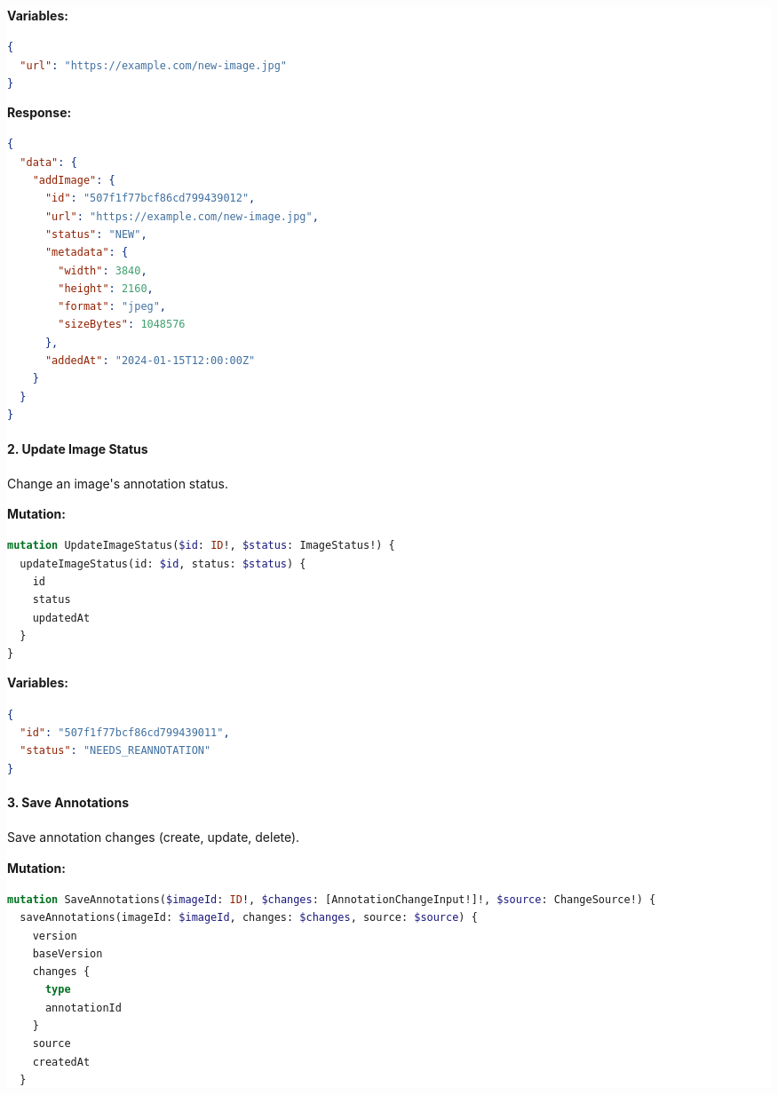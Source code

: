 **Variables:**
```json
{
  "url": "https://example.com/new-image.jpg"
}
```

**Response:**
```json
{
  "data": {
    "addImage": {
      "id": "507f1f77bcf86cd799439012",
      "url": "https://example.com/new-image.jpg",
      "status": "NEW",
      "metadata": {
        "width": 3840,
        "height": 2160,
        "format": "jpeg",
        "sizeBytes": 1048576
      },
      "addedAt": "2024-01-15T12:00:00Z"
    }
  }
}
```

#### 2. Update Image Status

Change an image's annotation status.

**Mutation:**
```graphql
mutation UpdateImageStatus($id: ID!, $status: ImageStatus!) {
  updateImageStatus(id: $id, status: $status) {
    id
    status
    updatedAt
  }
}
```

**Variables:**
```json
{
  "id": "507f1f77bcf86cd799439011",
  "status": "NEEDS_REANNOTATION"
}
```

#### 3. Save Annotations

Save annotation changes (create, update, delete).

**Mutation:**
```graphql
mutation SaveAnnotations($imageId: ID!, $changes: [AnnotationChangeInput!]!, $source: ChangeSource!) {
  saveAnnotations(imageId: $imageId, changes: $changes, source: $source) {
    version
    baseVersion
    changes {
      type
      annotationId
    }
    source
    createdAt
  }
```